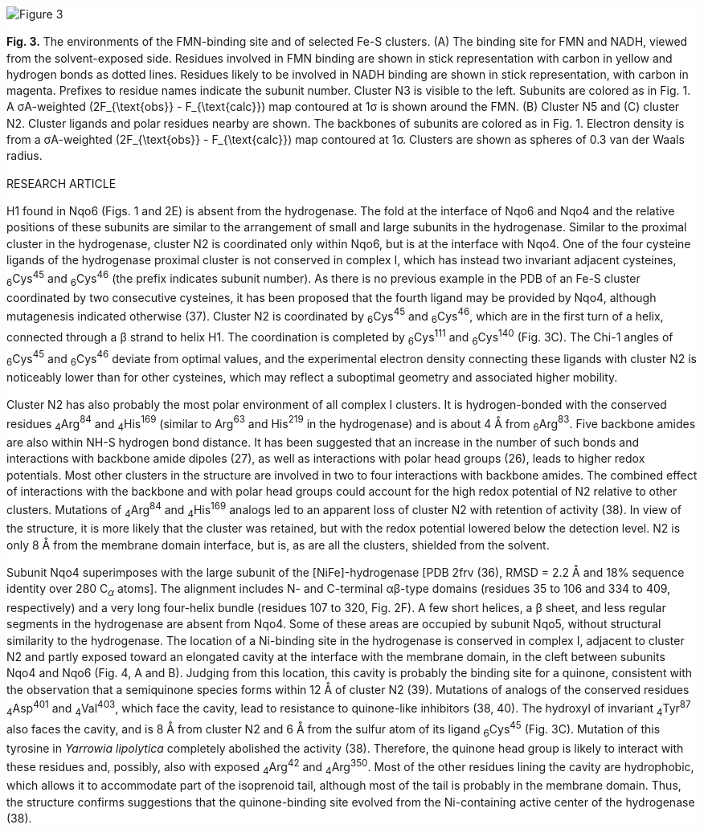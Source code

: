 ![Figure 3](#fig3)

**Fig. 3.** The environments of the FMN-binding site and of selected Fe-S clusters. (A) The binding site for FMN and NADH, viewed from the solvent-exposed side. Residues involved in FMN binding are shown in stick representation with carbon in yellow and hydrogen bonds as dotted lines. Residues likely to be involved in NADH binding are shown in stick representation, with carbon in magenta. Prefixes to residue names indicate the subunit number. Cluster N3 is visible to the left. Subunits are colored as in Fig. 1. A σA-weighted \(2F_{\text{obs}} - F_{\text{calc}}\) map contoured at 1σ is shown around the FMN. (B) Cluster N5 and (C) cluster N2. Cluster ligands and polar residues nearby are shown. The backbones of subunits are colored as in Fig. 1. Electron density is from a σA-weighted \(2F_{\text{obs}} - F_{\text{calc}}\) map contoured at 1σ. Clusters are shown as spheres of 0.3 van der Waals radius.

RESEARCH ARTICLE

H1 found in Nqo6 (Figs. 1 and 2E) is absent from the hydrogenase. The fold at the interface of Nqo6 and Nqo4 and the relative positions of these subunits are similar to the arrangement of small and large subunits in the hydrogenase. Similar to the proximal cluster in the hydrogenase, cluster N2 is coordinated only within Nqo6, but is at the interface with Nqo4. One of the four cysteine ligands of the hydrogenase proximal cluster is not conserved in complex I, which has instead two invariant adjacent cysteines, $_{6}$Cys$^{45}$ and $_{6}$Cys$^{46}$ (the prefix indicates subunit number). As there is no previous example in the PDB of an Fe-S cluster coordinated by two consecutive cysteines, it has been proposed that the fourth ligand may be provided by Nqo4, although mutagenesis indicated otherwise (37). Cluster N2 is coordinated by $_{6}$Cys$^{45}$ and $_{6}$Cys$^{46}$, which are in the first turn of a helix, connected through a β strand to helix H1. The coordination is completed by $_{6}$Cys$^{111}$ and $_{6}$Cys$^{140}$ (Fig. 3C). The Chi-1 angles of $_{6}$Cys$^{45}$ and $_{6}$Cys$^{46}$ deviate from optimal values, and the experimental electron density connecting these ligands with cluster N2 is noticeably lower than for other cysteines, which may reflect a suboptimal geometry and associated higher mobility.

Cluster N2 has also probably the most polar environment of all complex I clusters. It is hydrogen-bonded with the conserved residues $_{4}$Arg$^{84}$ and $_{4}$His$^{169}$ (similar to Arg$^{63}$ and His$^{219}$ in the hydrogenase) and is about 4 Å from $_{6}$Arg$^{83}$. Five backbone amides are also within NH-S hydrogen bond distance. It has been suggested that an increase in the number of such bonds and interactions with backbone amide dipoles (27), as well as interactions with polar head groups (26), leads to higher redox potentials. Most other clusters in the structure are involved in two to four interactions with backbone amides. The combined effect of interactions with the backbone and with polar head groups could account for the high redox potential of N2 relative to other clusters. Mutations of $_{4}$Arg$^{84}$ and $_{4}$His$^{169}$ analogs led to an apparent loss of cluster N2 with retention of activity (38). In view of the structure, it is more likely that the cluster was retained, but with the redox potential lowered below the detection level. N2 is only 8 Å from the membrane domain interface, but is, as are all the clusters, shielded from the solvent.

Subunit Nqo4 superimposes with the large subunit of the [NiFe]-hydrogenase [PDB 2frv (36), RMSD = 2.2 Å and 18% sequence identity over 280 C$_{\alpha}$ atoms]. The alignment includes N- and C-terminal αβ-type domains (residues 35 to 106 and 334 to 409, respectively) and a very long four-helix bundle (residues 107 to 320, Fig. 2F). A few short helices, a β sheet, and less regular segments in the hydrogenase are absent from Nqo4. Some of these areas are occupied by subunit Nqo5, without structural similarity to the hydrogenase. The location of a Ni-binding site in the hydrogenase is conserved in complex I, adjacent to cluster N2 and partly exposed toward an elongated cavity at the interface with the membrane domain, in the cleft between subunits Nqo4 and Nqo6 (Fig. 4, A and B). Judging from this location, this cavity is probably the binding site for a quinone, consistent with the observation that a semiquinone species forms within 12 Å of cluster N2 (39). Mutations of analogs of the conserved residues $_{4}$Asp$^{401}$ and $_{4}$Val$^{403}$, which face the cavity, lead to resistance to quinone-like inhibitors (38, 40). The hydroxyl of invariant $_{4}$Tyr$^{87}$ also faces the cavity, and is 8 Å from cluster N2 and 6 Å from the sulfur atom of its ligand $_{6}$Cys$^{45}$ (Fig. 3C). Mutation of this tyrosine in *Yarrowia lipolytica* completely abolished the activity (38). Therefore, the quinone head group is likely to interact with these residues and, possibly, also with exposed $_{4}$Arg$^{42}$ and $_{4}$Arg$^{350}$. Most of the other residues lining the cavity are hydrophobic, which allows it to accommodate part of the isoprenoid tail, although most of the tail is probably in the membrane domain. Thus, the structure confirms suggestions that the quinone-binding site evolved from the Ni-containing active center of the hydrogenase (38).
